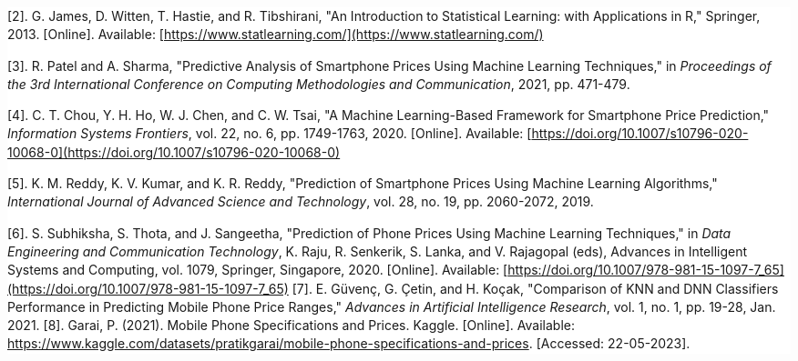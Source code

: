 [2]. G. James, D. Witten, T. Hastie, and R. Tibshirani, "An Introduction to Statistical Learning: with Applications in R," Springer, 2013. [Online]. Available: [https://www.statlearning.com/](https://www.statlearning.com/)

[3]. R. Patel and A. Sharma, "Predictive Analysis of Smartphone Prices Using Machine Learning Techniques," in *Proceedings of the 3rd International Conference on Computing Methodologies and Communication*, 2021, pp. 471-479.

[4]. C. T. Chou, Y. H. Ho, W. J. Chen, and C. W. Tsai, "A Machine Learning-Based Framework for Smartphone Price Prediction," *Information Systems Frontiers*, vol. 22, no. 6, pp. 1749-1763, 2020. [Online]. Available: [https://doi.org/10.1007/s10796-020-10068-0](https://doi.org/10.1007/s10796-020-10068-0)

[5]. K. M. Reddy, K. V. Kumar, and K. R. Reddy, "Prediction of Smartphone Prices Using Machine Learning Algorithms," *International Journal of Advanced Science and Technology*, vol. 28, no. 19, pp. 2060-2072, 2019.

[6]. S. Subhiksha, S. Thota, and J. Sangeetha, "Prediction of Phone Prices Using Machine Learning Techniques," in *Data Engineering and Communication Technology*, K. Raju, R. Senkerik, S. Lanka, and V. Rajagopal (eds), Advances in Intelligent Systems and Computing, vol. 1079, Springer, Singapore, 2020. [Online]. Available: [https://doi.org/10.1007/978-981-15-1097-7_65](https://doi.org/10.1007/978-981-15-1097-7_65)
[7]. E. Güvenç, G. Çetin, and H. Koçak, "Comparison of KNN and DNN Classifiers Performance in Predicting Mobile Phone Price Ranges," *Advances in Artificial Intelligence Research*, vol. 1, no. 1, pp. 19-28, Jan. 2021.
[8]. Garai, P. (2021). Mobile Phone Specifications and Prices. Kaggle. [Online]. Available: https://www.kaggle.com/datasets/pratikgarai/mobile-phone-specifications-and-prices. [Accessed: 22-05-2023].


